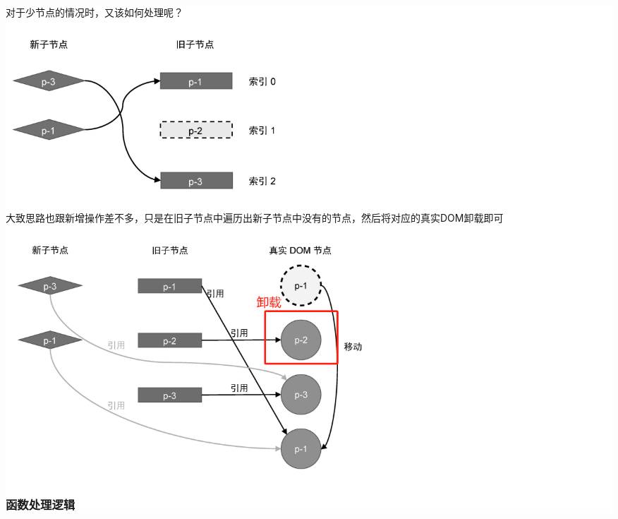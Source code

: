 对于少节点的情况时，又该如何处理呢？

<img src=".\images\image-20240205093104032.png" alt="image-20240205093104032" style="zoom:67%;margin:0 auto" />

大致思路也跟新增操作差不多，只是在旧子节点中遍历出新子节点中没有的节点，然后将对应的真实DOM卸载即可

<img src=".\images\image-20240205101906597.png" alt="image-20240205101906597" style="zoom:67%;margin:0 auto" />

### 函数处理逻辑

